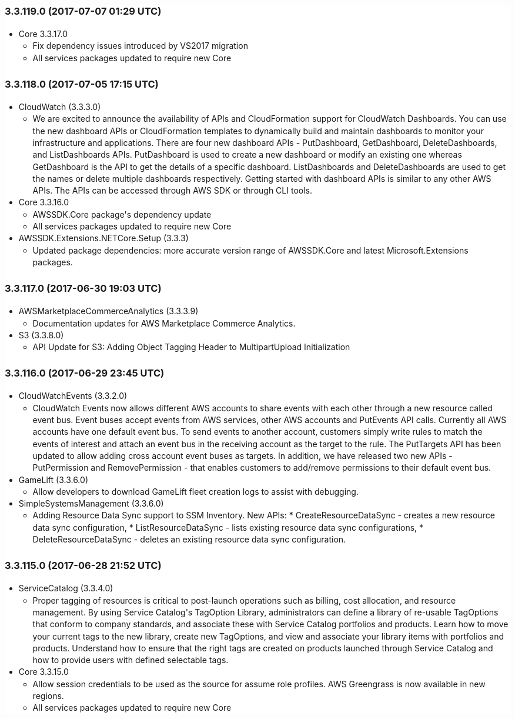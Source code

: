 

### 3.3.119.0 (2017-07-07 01:29 UTC)
* Core 3.3.17.0
	* Fix dependency issues introduced by VS2017 migration
	* All services packages updated to require new Core

### 3.3.118.0 (2017-07-05 17:15 UTC)
* CloudWatch (3.3.3.0)
	* We are excited to announce the availability of APIs and CloudFormation support for CloudWatch Dashboards. You can use the new dashboard APIs or CloudFormation templates to dynamically build and maintain dashboards to monitor your infrastructure and applications. There are four new dashboard APIs - PutDashboard, GetDashboard, DeleteDashboards, and ListDashboards APIs. PutDashboard is used to create a new dashboard or modify an existing one whereas GetDashboard is the API to get the details of a specific dashboard. ListDashboards and DeleteDashboards are used to get the names or delete multiple dashboards respectively. Getting started with dashboard APIs is similar to any other AWS APIs. The APIs can be accessed through AWS SDK or through CLI tools.
* Core 3.3.16.0
	* AWSSDK.Core package's dependency update
	* All services packages updated to require new Core
* AWSSDK.Extensions.NETCore.Setup (3.3.3)
	* Updated package dependencies: more accurate version range of AWSSDK.Core and latest Microsoft.Extensions packages.

### 3.3.117.0 (2017-06-30 19:03 UTC)
* AWSMarketplaceCommerceAnalytics (3.3.3.9)
	* Documentation updates for AWS Marketplace Commerce Analytics.
* S3 (3.3.8.0)
	* API Update for S3: Adding Object Tagging Header to MultipartUpload Initialization

### 3.3.116.0 (2017-06-29 23:45 UTC)
* CloudWatchEvents (3.3.2.0)
	* CloudWatch Events now allows different AWS accounts to share events with each other through a new resource called event bus. Event buses accept events from AWS services, other AWS accounts and PutEvents API calls. Currently all AWS accounts have one default event bus. To send events to another account, customers simply write rules to match the events of interest and attach an event bus in the receiving account as the target to the rule. The PutTargets API has been updated to allow adding cross account event buses as targets. In addition, we have released two new APIs - PutPermission and RemovePermission - that enables customers to add/remove permissions to their default event bus.
* GameLift (3.3.6.0)
	* Allow developers to download GameLift fleet creation logs to assist with debugging.
* SimpleSystemsManagement (3.3.6.0)
	* Adding Resource Data Sync support to SSM Inventory.  New APIs:  * CreateResourceDataSync - creates a new resource data sync configuration,  * ListResourceDataSync - lists existing resource data sync configurations,  * DeleteResourceDataSync - deletes an existing resource data sync configuration. 

### 3.3.115.0 (2017-06-28 21:52 UTC)
* ServiceCatalog (3.3.4.0)
	* Proper tagging of resources is critical to post-launch operations such as billing, cost allocation, and resource management. By using Service Catalog's TagOption Library, administrators can define a library of re-usable TagOptions that conform to company standards, and associate these with Service Catalog portfolios and products. Learn how to move your current tags to the new library, create new TagOptions, and view and associate your library items with portfolios and products. Understand how to ensure that the right tags are created on products launched through Service Catalog and how to provide users with defined selectable tags.
* Core 3.3.15.0
	* Allow session credentials to be used as the source for assume role profiles. AWS Greengrass is now available in new regions.
	* All services packages updated to require new Core
